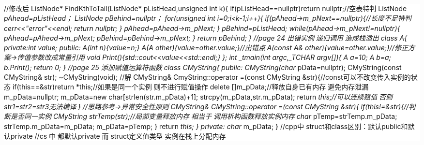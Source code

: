 //修改后
ListNode* FindKthToTail(ListNode* pListHead,unsigned int k){
    if(pListHead==nullptr)return nullptr;//空表特判
    ListNode *pAhead=pListHead；
    ListNode *pBehind=nullptr；
    for(unsigned int i=0;i<k-1;i++){
        if(pAhead->m_pNext==nullptr){//长度不足特判
            cerr<<"error"<<endl;
            return nullptr;
        }
        pAhead=pAhead->m_pNext;
    }
    pBehind=pListHead;
    while(pAhead->m_pNext!=nullptr){
        pAhead=pAhead->m_pNext;
        pBehind=pBehind->m_pNext;
    }
    return pBehind;
}
//page 24 出错实例 递归调用 造成栈溢出
class A{
    private:int value;
    public:
    A(int n){value=n;}
    A(A other){value=other.value;}//出错点
    A(const A& other){value=other.value;}//修正方案->传值参数改成常量引用
    void Print(){std::cout<<value<<std::endl;}
};
int _tmain(int argc,_TCHAR* argv[]){
    A a=10;
    A b=a;
    b.Print();
    return 0;
}
//page 25 添加赋值运算符函数
class CMyString{
    public:
        CMyString(char* pData=nullptr);
        CMyString(const CMyString& str);
        ~CMyString(void);
        //解
        CMyString& CmyString::operator =(const CMyString &str){//const可以不改变传入实例的状态
            if(this==&str)return *this;//如果是同一个实例 则不进行赋值操作
            delete []m_pData;//释放自身已有内存 避免内存泄漏
            m_pData=nullptr;
            m_pData=new char[strlen(str.m_pData)+1];
            strcpy(m_pData,str.m_pData);
            return *this;//可以连续赋值 否则str1=str2=str3无法编译
        }
        //思路参考->异常安全性原则
        CMyString& CMyString::operator =(const CMyString &str){
            if(this!=&str){//判断是否同一实例
                CMyString strTemp(str);//局部变量释放内存 相当于 调用析构函数释放实例内存
                char* pTemp=strTemp.m_pData;
                strTemp.m_pData=m_pData;
                m_pData=pTemp;
            }
            return *this;
        }
    private:
        char* m_pData;
}
//cpp中 struct和class区别：默认public和默认private
//cs 中 都默认private 而 struct定义值类型   实例在栈上分配内存 